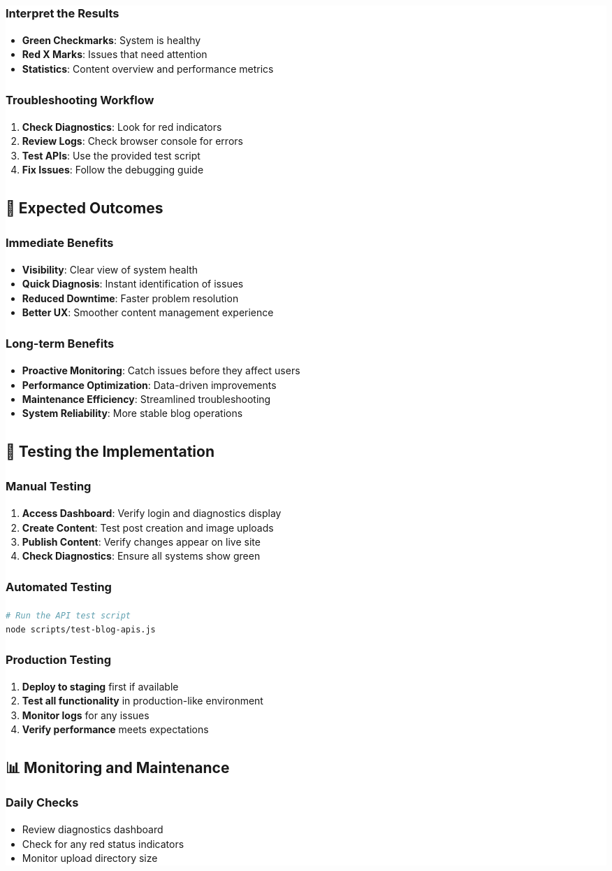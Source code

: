 ### Interpret the Results
- **Green Checkmarks**: System is healthy
- **Red X Marks**: Issues that need attention
- **Statistics**: Content overview and performance metrics

### Troubleshooting Workflow
1. **Check Diagnostics**: Look for red indicators
2. **Review Logs**: Check browser console for errors
3. **Test APIs**: Use the provided test script
4. **Fix Issues**: Follow the debugging guide

## 🎯 Expected Outcomes

### Immediate Benefits
- **Visibility**: Clear view of system health
- **Quick Diagnosis**: Instant identification of issues
- **Reduced Downtime**: Faster problem resolution
- **Better UX**: Smoother content management experience

### Long-term Benefits
- **Proactive Monitoring**: Catch issues before they affect users
- **Performance Optimization**: Data-driven improvements
- **Maintenance Efficiency**: Streamlined troubleshooting
- **System Reliability**: More stable blog operations

## 🔧 Testing the Implementation

### Manual Testing
1. **Access Dashboard**: Verify login and diagnostics display
2. **Create Content**: Test post creation and image uploads
3. **Publish Content**: Verify changes appear on live site
4. **Check Diagnostics**: Ensure all systems show green

### Automated Testing
```bash
# Run the API test script
node scripts/test-blog-apis.js
```

### Production Testing
1. **Deploy to staging** first if available
2. **Test all functionality** in production-like environment
3. **Monitor logs** for any issues
4. **Verify performance** meets expectations

## 📊 Monitoring and Maintenance

### Daily Checks
- Review diagnostics dashboard
- Check for any red status indicators
- Monitor upload directory size
